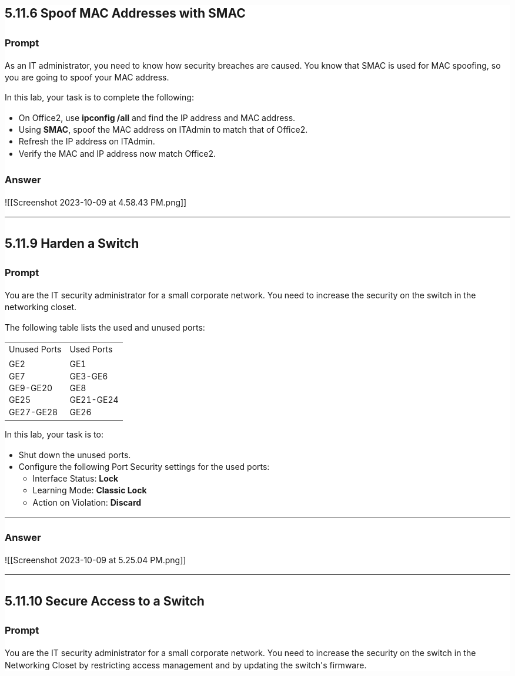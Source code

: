 ## 5.11.6 Spoof MAC Addresses with SMAC
### Prompt
As an IT administrator, you need to know how security breaches are caused. You know that SMAC is used for MAC spoofing, so you are going to spoof your MAC address.

In this lab, your task is to complete the following:

- On Office2, use **ipconfig /all** and find the IP address and MAC address.
- Using **SMAC**, spoof the MAC address on ITAdmin to match that of Office2.
- Refresh the IP address on ITAdmin.
- Verify the MAC and IP address now match Office2.
### Answer
![[Screenshot 2023-10-09 at 4.58.43 PM.png]]

---
## 5.11.9 Harden a Switch
### Prompt
You are the IT security administrator for a small corporate network. You need to increase the security on the switch in the networking closet.

The following table lists the used and unused ports:

|   |   |
|---|---|
|Unused Ports|Used Ports|
|GE2  <br>GE7  <br>GE9-GE20  <br>GE25  <br>GE27-GE28|GE1  <br>GE3-GE6  <br>GE8  <br>GE21-GE24  <br>GE26|

In this lab, your task is to:

- Shut down the unused ports.
- Configure the following Port Security settings for the used ports:
    - Interface Status: **Lock**
    - Learning Mode: **Classic Lock**
    - Action on Violation: **Discard**
---
### Answer
![[Screenshot 2023-10-09 at 5.25.04 PM.png]]

---
## 5.11.10 Secure Access to a Switch
### Prompt
You are the IT security administrator for a small corporate network. You need to increase the security on the switch in the Networking Closet by restricting access management and by updating the switch's firmware.
